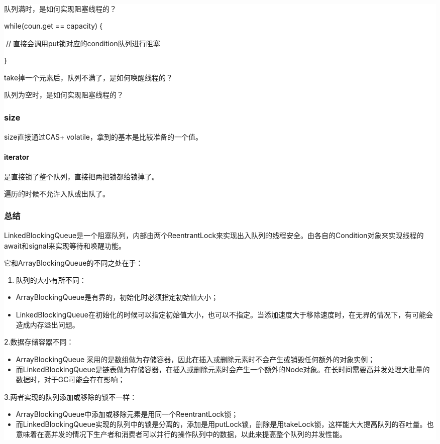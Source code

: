 队列满时，是如何实现阻塞线程的？



while(coun.get == capacity) {

​	// 直接会调用put锁对应的condition队列进行阻塞

}

take掉一个元素后，队列不满了，是如何唤醒线程的？



队列为空时，是如何实现阻塞线程的？



### size

size直接通过CAS+ volatile，拿到的基本是比较准备的一个值。

#### iterator

是直接锁了整个队列，直接把两把锁都给锁掉了。

遍历的时候不允许入队或出队了。

### 总结

LinkedBlockingQueue是一个阻塞队列，内部由两个ReentrantLock来实现出入队列的线程安全。由各自的Condition对象来实现线程的await和signal来实现等待和唤醒功能。

它和ArrayBlockingQueue的不同之处在于：

1. 队列的大小有所不同：

- ArrayBlockingQueue是有界的，初始化时必须指定初始值大小；

- LinkedBlockingQueue在初始化的时候可以指定初始值大小，也可以不指定。当添加速度大于移除速度时，在无界的情况下，有可能会造成内存溢出问题。

2.数据存储容器不同：

- ArrayBlockingQueue 采用的是数组做为存储容器，因此在插入或删除元素时不会产生或销毁任何额外的对象实例；
- 而LinkedBlockingQueue是链表做为存储容器，在插入或删除元素时会产生一个额外的Node对象。在长时间需要高并发处理大批量的数据时，对于GC可能会存在影响；

3.两者实现的队列添加或移除的锁不一样：

- ArrayBlockingQueue中添加或移除元素是用同一个ReentrantLock锁；
- 而LinkedBlockingQueue实现的队列中的锁是分离的，添加是用putLock锁，删除是用takeLock锁，这样能大大提高队列的吞吐量。也意味着在高并发的情况下生产者和消费者可以并行的操作队列中的数据，以此来提高整个队列的并发性能。









